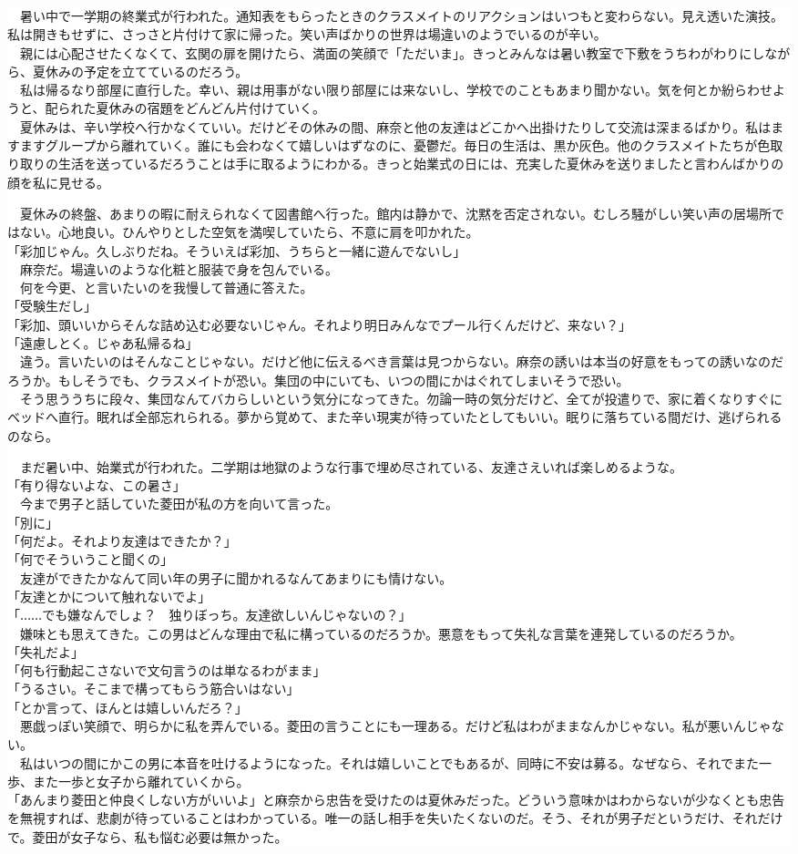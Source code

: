 　暑い中で一学期の終業式が行われた。通知表をもらったときのクラスメイトのリアクションはいつもと変わらない。見え透いた演技。私は開きもせずに、さっさと片付けて家に帰った。笑い声ばかりの世界は場違いのようでいるのが辛い。
<br>
　親には心配させたくなくて、玄関の扉を開けたら、満面の笑顔で「ただいま」。きっとみんなは暑い教室で下敷をうちわがわりにしながら、夏休みの予定を立てているのだろう。
<br>
　私は帰るなり部屋に直行した。幸い、親は用事がない限り部屋には来ないし、学校でのこともあまり聞かない。気を何とか紛らわせようと、配られた夏休みの宿題をどんどん片付けていく。
<br>
　夏休みは、辛い学校へ行かなくていい。だけどその休みの間、麻奈と他の友達はどこかへ出掛けたりして交流は深まるばかり。私はますますグループから離れていく。誰にも会わなくて嬉しいはずなのに、憂鬱だ。毎日の生活は、黒か灰色。他のクラスメイトたちが色取り取りの生活を送っているだろうことは手に取るようにわかる。きっと始業式の日には、充実した夏休みを送りましたと言わんばかりの顔を私に見せる。

　夏休みの終盤、あまりの暇に耐えられなくて図書館へ行った。館内は静かで、沈黙を否定されない。むしろ騒がしい笑い声の居場所ではない。心地良い。ひんやりとした空気を満喫していたら、不意に肩を叩かれた。
<br>
「彩加じゃん。久しぶりだね。そういえば彩加、うちらと一緒に遊んでないし」
<br>
　麻奈だ。場違いのような化粧と服装で身を包んでいる。
<br>
　何を今更、と言いたいのを我慢して普通に答えた。
<br>
「受験生だし」
<br>
「彩加、頭いいからそんな詰め込む必要ないじゃん。それより明日みんなでプール行くんだけど、来ない？」
<br>
「遠慮しとく。じゃあ私帰るね」
<br>
　違う。言いたいのはそんなことじゃない。だけど他に伝えるべき言葉は見つからない。麻奈の誘いは本当の好意をもっての誘いなのだろうか。もしそうでも、クラスメイトが恐い。集団の中にいても、いつの間にかはぐれてしまいそうで恐い。
<br>
　そう思ううちに段々、集団なんてバカらしいという気分になってきた。勿論一時の気分だけど、全てが投遣りで、家に着くなりすぐにベッドへ直行。眠れば全部忘れられる。夢から覚めて、また辛い現実が待っていたとしてもいい。眠りに落ちている間だけ、逃げられるのなら。

　まだ暑い中、始業式が行われた。二学期は地獄のような行事で埋め尽されている、友達さえいれば楽しめるような。
<br>
「有り得ないよな、この暑さ」
<br>
　今まで男子と話していた菱田が私の方を向いて言った。
<br>
「別に」
<br>
「何だよ。それより友達はできたか？」
<br>
「何でそういうこと聞くの」
<br>
　友達ができたかなんて同い年の男子に聞かれるなんてあまりにも情けない。
<br>
「友達とかについて触れないでよ」
<br>
「……でも嫌なんでしょ？　独りぼっち。友達欲しいんじゃないの？」
<br>
　嫌味とも思えてきた。この男はどんな理由で私に構っているのだろうか。悪意をもって失礼な言葉を連発しているのだろうか。
<br>
「失礼だよ」
<br>
「何も行動起こさないで文句言うのは単なるわがまま」
<br>
「うるさい。そこまで構ってもらう筋合いはない」
<br>
「とか言って、ほんとは嬉しいんだろ？」
<br>
　悪戯っぽい笑顔で、明らかに私を弄んでいる。菱田の言うことにも一理ある。だけど私はわがままなんかじゃない。私が悪いんじゃない。
<br>
　私はいつの間にかこの男に本音を吐けるようになった。それは嬉しいことでもあるが、同時に不安は募る。なぜなら、それでまた一歩、また一歩と女子から離れていくから。
<br>
「あんまり菱田と仲良くしない方がいいよ」と麻奈から忠告を受けたのは夏休みだった。どういう意味かはわからないが少なくとも忠告を無視すれば、悲劇が待っていることはわかっている。唯一の話し相手を失いたくないのだ。そう、それが男子だというだけ、それだけで。菱田が女子なら、私も悩む必要は無かった。
